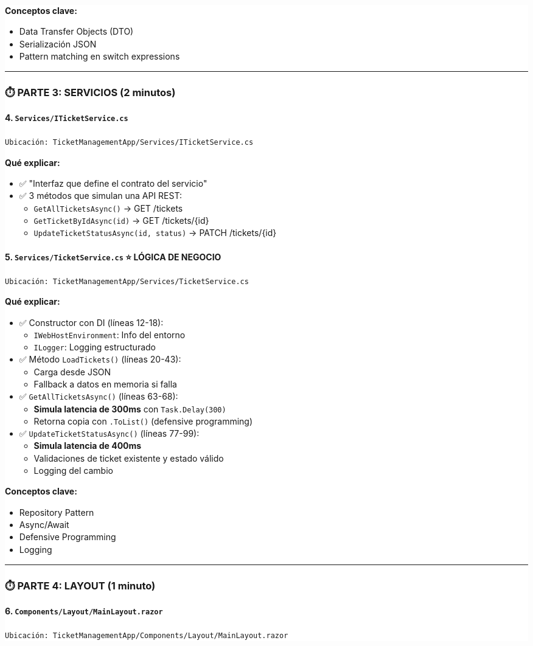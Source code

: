 **Conceptos clave:**
- Data Transfer Objects (DTO)
- Serialización JSON
- Pattern matching en switch expressions

---

### ⏱️ PARTE 3: SERVICIOS (2 minutos)

#### 4. `Services/ITicketService.cs`
```
Ubicación: TicketManagementApp/Services/ITicketService.cs
```

**Qué explicar:**
- ✅ "Interfaz que define el contrato del servicio"
- ✅ 3 métodos que simulan una API REST:
  - `GetAllTicketsAsync()` → GET /tickets
  - `GetTicketByIdAsync(id)` → GET /tickets/{id}
  - `UpdateTicketStatusAsync(id, status)` → PATCH /tickets/{id}

#### 5. `Services/TicketService.cs` ⭐ LÓGICA DE NEGOCIO
```
Ubicación: TicketManagementApp/Services/TicketService.cs
```

**Qué explicar:**
- ✅ Constructor con DI (líneas 12-18):
  - `IWebHostEnvironment`: Info del entorno
  - `ILogger`: Logging estructurado
- ✅ Método `LoadTickets()` (líneas 20-43):
  - Carga desde JSON
  - Fallback a datos en memoria si falla
- ✅ `GetAllTicketsAsync()` (líneas 63-68):
  - **Simula latencia de 300ms** con `Task.Delay(300)`
  - Retorna copia con `.ToList()` (defensive programming)
- ✅ `UpdateTicketStatusAsync()` (líneas 77-99):
  - **Simula latencia de 400ms**
  - Validaciones de ticket existente y estado válido
  - Logging del cambio

**Conceptos clave:**
- Repository Pattern
- Async/Await
- Defensive Programming
- Logging

---

### ⏱️ PARTE 4: LAYOUT (1 minuto)

#### 6. `Components/Layout/MainLayout.razor`
```
Ubicación: TicketManagementApp/Components/Layout/MainLayout.razor
```

